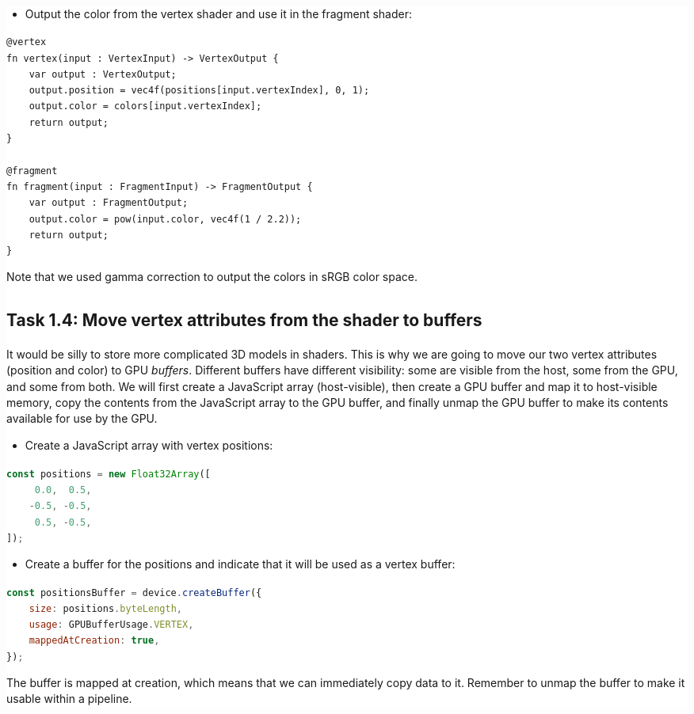 * Output the color from the vertex shader and use it in the fragment shader:

```wgsl
@vertex
fn vertex(input : VertexInput) -> VertexOutput {
    var output : VertexOutput;
    output.position = vec4f(positions[input.vertexIndex], 0, 1);
    output.color = colors[input.vertexIndex];
    return output;
}

@fragment
fn fragment(input : FragmentInput) -> FragmentOutput {
    var output : FragmentOutput;
    output.color = pow(input.color, vec4f(1 / 2.2));
    return output;
}
```

Note that we used gamma correction to output the colors in sRGB color space.

## Task 1.4: Move vertex attributes from the shader to buffers

It would be silly to store more complicated 3D models in shaders. This is why
we are going to move our two vertex attributes (position and color) to
GPU *buffers*. Different buffers have different visibility: some are visible
from the host, some from the GPU, and some from both. We will first create
a JavaScript array (host-visible), then create a GPU buffer and map it to
host-visible memory, copy the contents from the JavaScript array to the GPU
buffer, and finally unmap the GPU buffer to make its contents available
for use by the GPU.

* Create a JavaScript array with vertex positions:

```js
const positions = new Float32Array([
     0.0,  0.5,
    -0.5, -0.5,
     0.5, -0.5,
]);
```

* Create a buffer for the positions and indicate that it will be used as a
vertex buffer:

```js
const positionsBuffer = device.createBuffer({
    size: positions.byteLength,
    usage: GPUBufferUsage.VERTEX,
    mappedAtCreation: true,
});
```

The buffer is mapped at creation, which means that we can immediately copy data
to it. Remember to unmap the buffer to make it usable within a pipeline.
